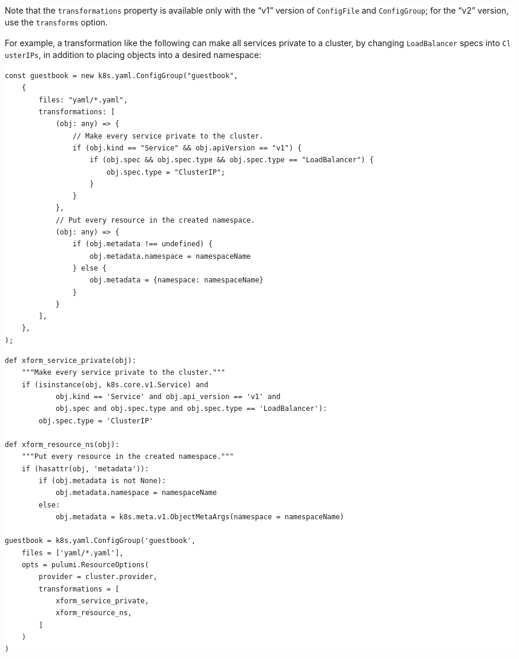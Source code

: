 Note that the `transformations` property is available only with the “v1” version of `ConfigFile` and `ConfigGroup`; for the “v2” version, use the `transforms` option.

For example, a transformation like the following can make all services private to a cluster, by changing `LoadBalancer` specs into `ClusterIPs`, in addition to placing objects into a desired namespace:

```
const guestbook = new k8s.yaml.ConfigGroup("guestbook",
    {
        files: "yaml/*.yaml",
        transformations: [
            (obj: any) => {
                // Make every service private to the cluster.
                if (obj.kind == "Service" && obj.apiVersion == "v1") {
                    if (obj.spec && obj.spec.type && obj.spec.type == "LoadBalancer") {
                        obj.spec.type = "ClusterIP";
                    }
                }
            },
            // Put every resource in the created namespace.
            (obj: any) => {
                if (obj.metadata !== undefined) {
                    obj.metadata.namespace = namespaceName
                } else {
                    obj.metadata = {namespace: namespaceName}
                }
            }
        ],
    },
);

```


```
def xform_service_private(obj):
    """Make every service private to the cluster."""
    if (isinstance(obj, k8s.core.v1.Service) and
            obj.kind == 'Service' and obj.api_version == 'v1' and
            obj.spec and obj.spec.type and obj.spec.type == 'LoadBalancer'):
        obj.spec.type = 'ClusterIP'

def xform_resource_ns(obj):
    """Put every resource in the created namespace."""
    if (hasattr(obj, 'metadata')):
        if (obj.metadata is not None):
            obj.metadata.namespace = namespaceName
        else:
            obj.metadata = k8s.meta.v1.ObjectMetaArgs(namespace = namespaceName)

guestbook = k8s.yaml.ConfigGroup('guestbook',
    files = ['yaml/*.yaml'],
    opts = pulumi.ResourceOptions(
        provider = cluster.provider,
        transformations = [
            xform_service_private,
            xform_resource_ns,
        ]
    )
)

```
